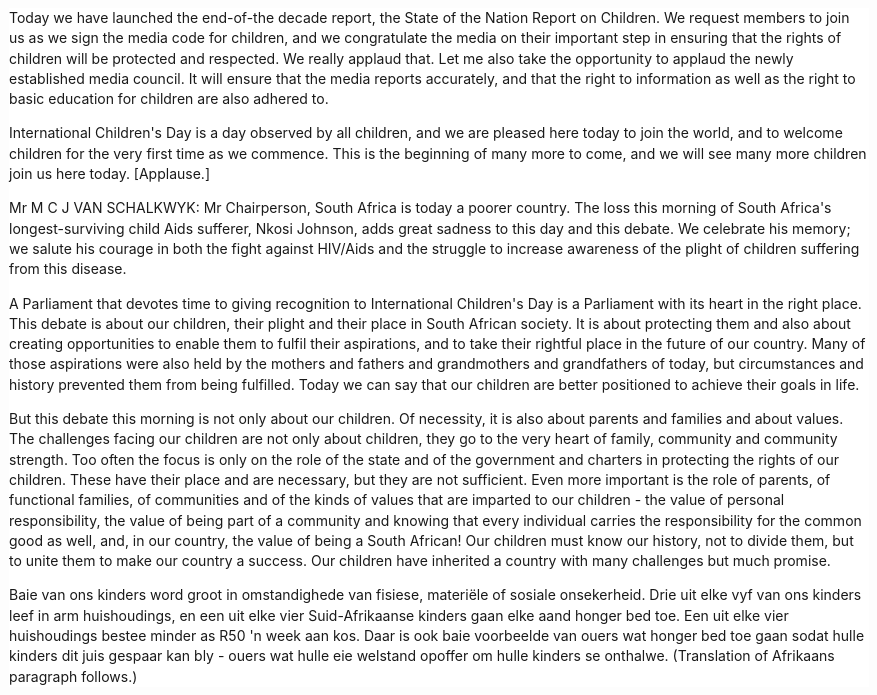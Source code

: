 Today we have launched the end-of-the decade report, the State of the
Nation Report on Children. We request members to join us as we sign the
media code for children, and we congratulate the media on their important
step in ensuring that the rights of children will be protected and
respected. We really applaud that. Let me also take the opportunity to
applaud the newly established media council. It will ensure that the media
reports accurately, and that the right to information as well as the right
to basic education for children are also adhered to.

International Children's Day is a day observed by all children, and we are
pleased here today to join the world, and to welcome children for the very
first time as we commence. This is the beginning of many more to come, and
we will see many more children join us here today. [Applause.]

Mr M C J VAN SCHALKWYK: Mr Chairperson, South Africa is today a poorer
country. The loss this morning of South Africa's longest-surviving child
Aids sufferer, Nkosi Johnson, adds great sadness to this day and this
debate. We celebrate his memory; we salute his courage in both the fight
against HIV/Aids and the struggle to increase awareness of the plight of
children suffering from this disease.

A Parliament that devotes time to giving recognition to International
Children's Day is a Parliament with its heart in the right place. This
debate is about our children, their plight and their place in South African
society. It is about protecting them and also about creating opportunities
to enable them to fulfil their aspirations, and to take their rightful
place in the future of our country. Many of those aspirations were also
held by the mothers and fathers and grandmothers and grandfathers of today,
but circumstances and history prevented them from being fulfilled. Today we
can say that our children are better positioned to achieve their goals in
life.

But this debate this morning is not only about our children. Of necessity,
it is also about parents and families and about values. The challenges
facing our children are not only about children, they go to the very heart
of family, community and community strength. Too often the focus is only on
the role of the state and of the government and charters in protecting the
rights of our children. These have their place and are necessary, but they
are not sufficient. Even more important is the role of parents, of
functional families, of communities and of the kinds of values that are
imparted to our children - the value of personal responsibility, the value
of being part of a community and knowing that every individual carries the
responsibility for the common good as well, and, in our country, the value
of being a South African! Our children must know our history, not to divide
them, but to unite them to make our country a success. Our children have
inherited a country with many challenges but much promise.

Baie van ons kinders word groot in omstandighede van fisiese, materiële of
sosiale onsekerheid. Drie uit elke vyf van ons kinders leef in arm
huishoudings, en een uit elke vier Suid-Afrikaanse kinders gaan elke aand
honger bed toe. Een uit elke vier huishoudings bestee minder as R50 'n week
aan kos. Daar is ook baie voorbeelde van ouers wat honger bed toe gaan
sodat hulle kinders dit juis gespaar kan bly - ouers wat hulle eie welstand
opoffer om hulle kinders se onthalwe. (Translation of Afrikaans paragraph
follows.)
